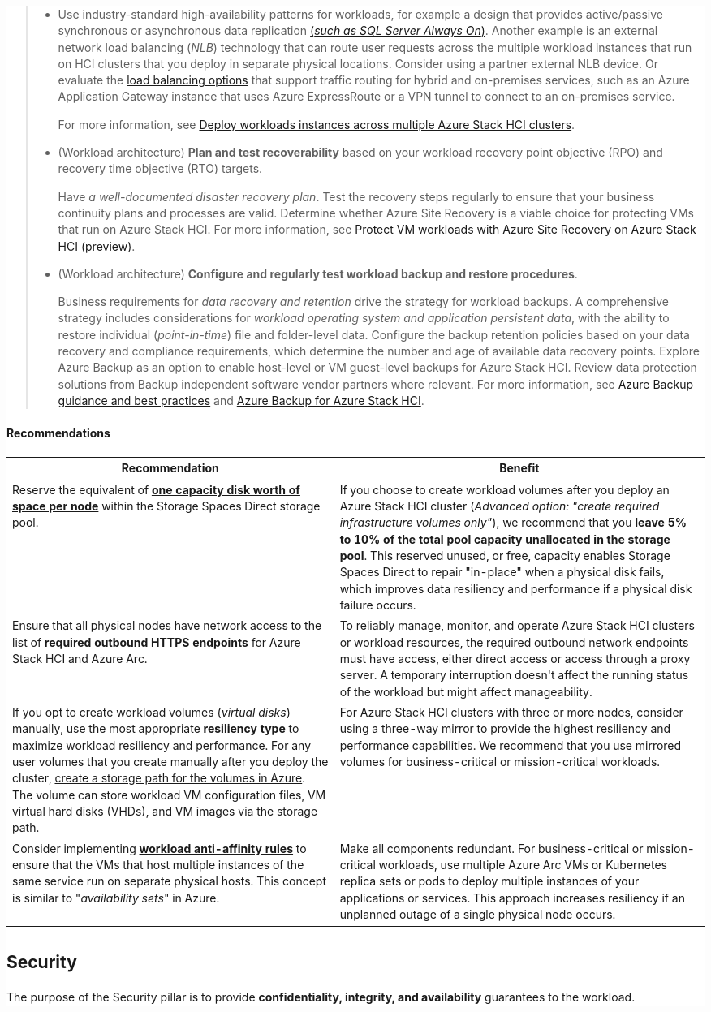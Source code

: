 >
>   - Use industry-standard high-availability patterns for workloads, for example a design that provides active/passive synchronous or asynchronous data replication [(_such as SQL Server Always On_)](/sql/database-engine/availability-groups/windows/overview-of-always-on-availability-groups-sql-server). Another example is an external network load balancing (_NLB_) technology that can route user requests across the multiple workload instances that run on HCI clusters that you deploy in separate physical locations. Consider using a partner external NLB device. Or evaluate the [load balancing options](/azure/architecture/guide/technology-choices/load-balancing-overview) that support traffic routing for hybrid and on-premises services, such as an Azure Application Gateway instance that uses Azure ExpressRoute or a VPN tunnel to connect to an on-premises service.
>
>       For more information, see [Deploy workloads instances across multiple Azure Stack HCI clusters](/./reliability/redundancy#key-design-strategies).
>
> - (Workload architecture) **Plan and test recoverability** based on your workload recovery point objective (RPO) and recovery time objective (RTO) targets.
>
>   Have _a well-documented disaster recovery plan_. Test the recovery steps regularly to ensure that your business continuity plans and processes are valid. Determine whether Azure Site Recovery is a viable choice for protecting VMs that run on Azure Stack HCI. For more information, see [Protect VM workloads with Azure Site Recovery on Azure Stack HCI (preview)](/azure-stack/hci/manage/azure-site-recovery).
>
> - (Workload architecture) **Configure and regularly test workload backup and restore procedures**.
>
>   Business requirements for _data recovery and retention_ drive the strategy for workload backups. A comprehensive strategy includes considerations for  _workload operating system and application persistent data_, with the ability to restore individual (_point-in-time_) file and folder-level data. Configure the backup retention policies based on your data recovery and compliance requirements, which determine the number and age of available data recovery points. Explore Azure Backup as an option to enable host-level or VM guest-level backups for Azure Stack HCI. Review data protection solutions from Backup independent software vendor partners where relevant. For more information, see [Azure Backup guidance and best practices](/azure/backup/guidance-best-practices) and [Azure Backup for Azure Stack HCI](/azure/backup/back-up-azure-stack-hyperconverged-infrastructure-virtual-machines).

#### Recommendations

| Recommendation | Benefit |
|--------|----|
|Reserve the equivalent of [**one capacity disk worth of space per node**](/azure-stack/hci/concepts/plan-volumes#reserve-capacity) within the Storage Spaces Direct storage pool.|If you choose to create workload volumes after you deploy an Azure Stack HCI cluster (_Advanced option: "create required infrastructure volumes only"_), we recommend that you **leave 5% to 10% of the total pool capacity unallocated in the storage pool**. This reserved unused, or free, capacity enables Storage Spaces Direct to repair "in-place" when a physical disk fails, which improves data resiliency and performance if a physical disk failure occurs.|
|Ensure that all physical nodes have network access to the list of [**required outbound HTTPS endpoints**](/azure-stack/hci/concepts/firewall-requirements) for Azure Stack HCI and Azure Arc.| To reliably manage, monitor, and operate Azure Stack HCI clusters or workload resources, the required outbound network endpoints must have access, either direct access or access through a proxy server. A temporary interruption doesn't affect the running status of the workload but might affect manageability.|
|If you opt to create workload volumes (_virtual disks_) manually, use the most appropriate [**resiliency type**](/azure-stack/hci/concepts/plan-volumes#choosing-the-resiliency-type) to maximize workload resiliency and performance. For any user volumes that you create manually after you deploy the cluster, [create a storage path for the volumes in Azure](/azure-stack/hci/manage/create-storage-path). The volume can store workload VM configuration files, VM virtual hard disks (VHDs), and VM images via the storage path.|For Azure Stack HCI clusters with three or more nodes, consider using a three-way mirror to provide the highest resiliency and performance capabilities. We recommend that you use mirrored volumes for business-critical or mission-critical workloads.|
|Consider implementing [**workload anti-affinity rules**](/azure-stack/hci/manage/vm-affinity#anti-affinity-rule-examples) to ensure that the VMs that host multiple instances of the same service run on separate physical hosts. This concept is similar to "_availability sets_" in Azure.|Make all components redundant. For business-critical or mission-critical workloads, use multiple Azure Arc VMs or Kubernetes replica sets or pods to deploy multiple instances of your applications or services. This approach increases resiliency if an unplanned outage of a single physical node occurs.|

## Security

The purpose of the Security pillar is to provide **confidentiality, integrity, and availability** guarantees to the workload.
